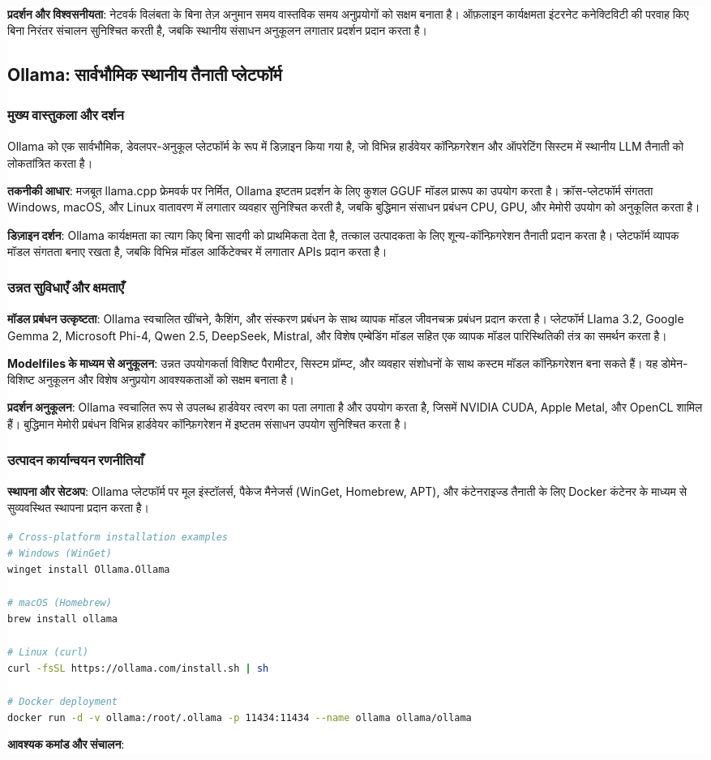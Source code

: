 **प्रदर्शन और विश्वसनीयता**: नेटवर्क विलंबता के बिना तेज़ अनुमान समय वास्तविक समय अनुप्रयोगों को सक्षम बनाता है। ऑफ़लाइन कार्यक्षमता इंटरनेट कनेक्टिविटी की परवाह किए बिना निरंतर संचालन सुनिश्चित करती है, जबकि स्थानीय संसाधन अनुकूलन लगातार प्रदर्शन प्रदान करता है।

## Ollama: सार्वभौमिक स्थानीय तैनाती प्लेटफॉर्म

### मुख्य वास्तुकला और दर्शन

Ollama को एक सार्वभौमिक, डेवलपर-अनुकूल प्लेटफॉर्म के रूप में डिज़ाइन किया गया है, जो विभिन्न हार्डवेयर कॉन्फ़िगरेशन और ऑपरेटिंग सिस्टम में स्थानीय LLM तैनाती को लोकतांत्रित करता है।

**तकनीकी आधार**: मजबूत llama.cpp फ्रेमवर्क पर निर्मित, Ollama इष्टतम प्रदर्शन के लिए कुशल GGUF मॉडल प्रारूप का उपयोग करता है। क्रॉस-प्लेटफॉर्म संगतता Windows, macOS, और Linux वातावरण में लगातार व्यवहार सुनिश्चित करती है, जबकि बुद्धिमान संसाधन प्रबंधन CPU, GPU, और मेमोरी उपयोग को अनुकूलित करता है।

**डिज़ाइन दर्शन**: Ollama कार्यक्षमता का त्याग किए बिना सादगी को प्राथमिकता देता है, तत्काल उत्पादकता के लिए शून्य-कॉन्फ़िगरेशन तैनाती प्रदान करता है। प्लेटफॉर्म व्यापक मॉडल संगतता बनाए रखता है, जबकि विभिन्न मॉडल आर्किटेक्चर में लगातार APIs प्रदान करता है।

### उन्नत सुविधाएँ और क्षमताएँ

**मॉडल प्रबंधन उत्कृष्टता**: Ollama स्वचालित खींचने, कैशिंग, और संस्करण प्रबंधन के साथ व्यापक मॉडल जीवनचक्र प्रबंधन प्रदान करता है। प्लेटफॉर्म Llama 3.2, Google Gemma 2, Microsoft Phi-4, Qwen 2.5, DeepSeek, Mistral, और विशेष एम्बेडिंग मॉडल सहित एक व्यापक मॉडल पारिस्थितिकी तंत्र का समर्थन करता है।

**Modelfiles के माध्यम से अनुकूलन**: उन्नत उपयोगकर्ता विशिष्ट पैरामीटर, सिस्टम प्रॉम्प्ट, और व्यवहार संशोधनों के साथ कस्टम मॉडल कॉन्फ़िगरेशन बना सकते हैं। यह डोमेन-विशिष्ट अनुकूलन और विशेष अनुप्रयोग आवश्यकताओं को सक्षम बनाता है।

**प्रदर्शन अनुकूलन**: Ollama स्वचालित रूप से उपलब्ध हार्डवेयर त्वरण का पता लगाता है और उपयोग करता है, जिसमें NVIDIA CUDA, Apple Metal, और OpenCL शामिल हैं। बुद्धिमान मेमोरी प्रबंधन विभिन्न हार्डवेयर कॉन्फ़िगरेशन में इष्टतम संसाधन उपयोग सुनिश्चित करता है।

### उत्पादन कार्यान्वयन रणनीतियाँ

**स्थापना और सेटअप**: Ollama प्लेटफॉर्म पर मूल इंस्टॉलर्स, पैकेज मैनेजर्स (WinGet, Homebrew, APT), और कंटेनराइज्ड तैनाती के लिए Docker कंटेनर के माध्यम से सुव्यवस्थित स्थापना प्रदान करता है।

```bash
# Cross-platform installation examples
# Windows (WinGet)
winget install Ollama.Ollama

# macOS (Homebrew)  
brew install ollama

# Linux (curl)
curl -fsSL https://ollama.com/install.sh | sh

# Docker deployment
docker run -d -v ollama:/root/.ollama -p 11434:11434 --name ollama ollama/ollama
```

**आवश्यक कमांड और संचालन**:
